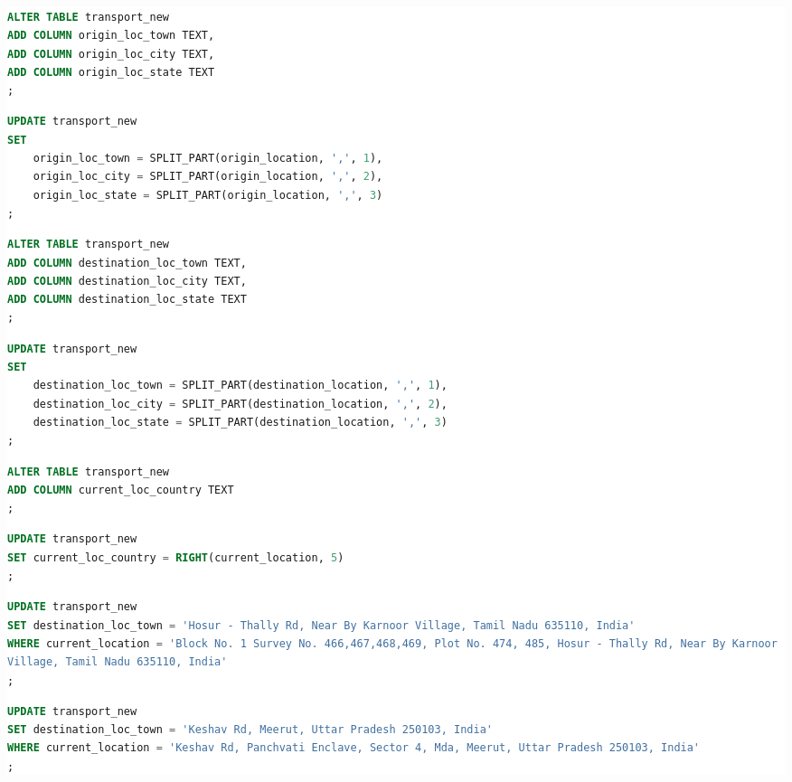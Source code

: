 

```sql
ALTER TABLE transport_new
ADD COLUMN origin_loc_town TEXT, 
ADD COLUMN origin_loc_city TEXT, 
ADD COLUMN origin_loc_state TEXT
;
```

```sql
UPDATE transport_new
SET 
	origin_loc_town = SPLIT_PART(origin_location, ',', 1),
	origin_loc_city = SPLIT_PART(origin_location, ',', 2),
	origin_loc_state = SPLIT_PART(origin_location, ',', 3)
;
```

```sql
ALTER TABLE transport_new
ADD COLUMN destination_loc_town TEXT, 
ADD COLUMN destination_loc_city TEXT, 
ADD COLUMN destination_loc_state TEXT
;
```

```sql
UPDATE transport_new
SET 
	destination_loc_town = SPLIT_PART(destination_location, ',', 1),
	destination_loc_city = SPLIT_PART(destination_location, ',', 2),
	destination_loc_state = SPLIT_PART(destination_location, ',', 3)
;
```

```sql
ALTER TABLE transport_new
ADD COLUMN current_loc_country TEXT 
;
```

```sql
UPDATE transport_new
SET current_loc_country = RIGHT(current_location, 5)
;
```

```sql
UPDATE transport_new
SET destination_loc_town = 'Hosur - Thally Rd, Near By Karnoor Village, Tamil Nadu 635110, India'
WHERE current_location = 'Block No. 1 Survey No. 466,467,468,469, Plot No. 474, 485, Hosur - Thally Rd, Near By Karnoor Village, Tamil Nadu 635110, India'
;
```

```sql
UPDATE transport_new
SET destination_loc_town = 'Keshav Rd, Meerut, Uttar Pradesh 250103, India'
WHERE current_location = 'Keshav Rd, Panchvati Enclave, Sector 4, Mda, Meerut, Uttar Pradesh 250103, India'
;
```
